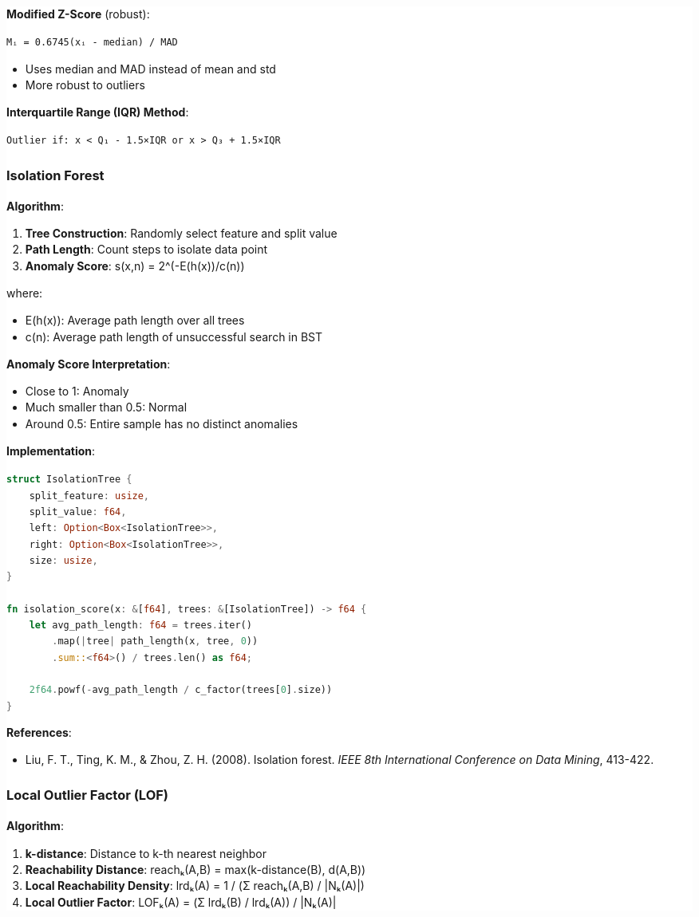 **Modified Z-Score** (robust):
```
Mᵢ = 0.6745(xᵢ - median) / MAD
```
- Uses median and MAD instead of mean and std
- More robust to outliers

**Interquartile Range (IQR) Method**:
```
Outlier if: x < Q₁ - 1.5×IQR or x > Q₃ + 1.5×IQR
```

### Isolation Forest

**Algorithm**:
1. **Tree Construction**: Randomly select feature and split value
2. **Path Length**: Count steps to isolate data point
3. **Anomaly Score**: s(x,n) = 2^(-E(h(x))/c(n))

where:
- E(h(x)): Average path length over all trees
- c(n): Average path length of unsuccessful search in BST

**Anomaly Score Interpretation**:
- Close to 1: Anomaly
- Much smaller than 0.5: Normal
- Around 0.5: Entire sample has no distinct anomalies

**Implementation**:
```rust
struct IsolationTree {
    split_feature: usize,
    split_value: f64,
    left: Option<Box<IsolationTree>>,
    right: Option<Box<IsolationTree>>,
    size: usize,
}

fn isolation_score(x: &[f64], trees: &[IsolationTree]) -> f64 {
    let avg_path_length: f64 = trees.iter()
        .map(|tree| path_length(x, tree, 0))
        .sum::<f64>() / trees.len() as f64;

    2f64.powf(-avg_path_length / c_factor(trees[0].size))
}
```

**References**:
- Liu, F. T., Ting, K. M., & Zhou, Z. H. (2008). Isolation forest. *IEEE 8th International Conference on Data Mining*, 413-422.

### Local Outlier Factor (LOF)

**Algorithm**:
1. **k-distance**: Distance to k-th nearest neighbor
2. **Reachability Distance**: reachₖ(A,B) = max(k-distance(B), d(A,B))
3. **Local Reachability Density**: lrdₖ(A) = 1 / (Σ reachₖ(A,B) / |Nₖ(A)|)
4. **Local Outlier Factor**: LOFₖ(A) = (Σ lrdₖ(B) / lrdₖ(A)) / |Nₖ(A)|
